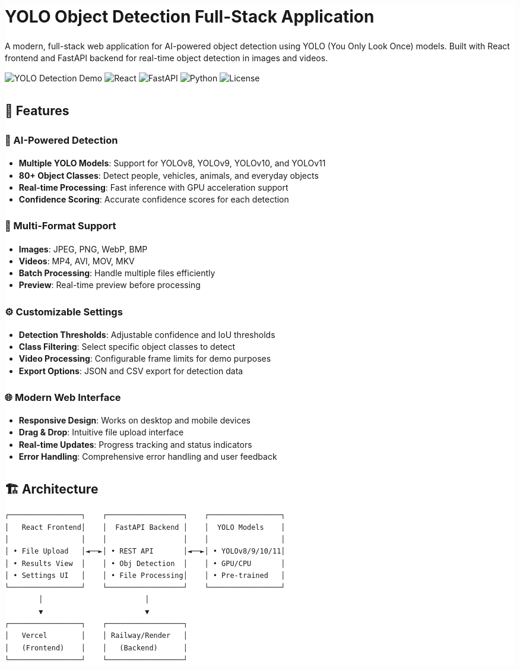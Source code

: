 # YOLO Object Detection Full-Stack Application

A modern, full-stack web application for AI-powered object detection using YOLO (You Only Look Once) models. Built with React frontend and FastAPI backend for real-time object detection in images and videos.

![YOLO Detection Demo](https://img.shields.io/badge/Demo-Live-success)
![React](https://img.shields.io/badge/React-18.2.0-blue)
![FastAPI](https://img.shields.io/badge/FastAPI-0.104.1-green)
![Python](https://img.shields.io/badge/Python-3.9+-yellow)
![License](https://img.shields.io/badge/License-MIT-purple)

## 🚀 Features

### 🤖 AI-Powered Detection
- **Multiple YOLO Models**: Support for YOLOv8, YOLOv9, YOLOv10, and YOLOv11
- **80+ Object Classes**: Detect people, vehicles, animals, and everyday objects
- **Real-time Processing**: Fast inference with GPU acceleration support
- **Confidence Scoring**: Accurate confidence scores for each detection

### 📁 Multi-Format Support
- **Images**: JPEG, PNG, WebP, BMP
- **Videos**: MP4, AVI, MOV, MKV
- **Batch Processing**: Handle multiple files efficiently
- **Preview**: Real-time preview before processing

### ⚙️ Customizable Settings
- **Detection Thresholds**: Adjustable confidence and IoU thresholds
- **Class Filtering**: Select specific object classes to detect
- **Video Processing**: Configurable frame limits for demo purposes
- **Export Options**: JSON and CSV export for detection data

### 🌐 Modern Web Interface
- **Responsive Design**: Works on desktop and mobile devices
- **Drag & Drop**: Intuitive file upload interface
- **Real-time Updates**: Progress tracking and status indicators
- **Error Handling**: Comprehensive error handling and user feedback

## 🏗️ Architecture

```
┌─────────────────┐    ┌──────────────────┐    ┌─────────────────┐
│   React Frontend│    │  FastAPI Backend │    │  YOLO Models    │
│                 │    │                  │    │                 │
│ • File Upload   │◄──►│ • REST API       │◄──►│ • YOLOv8/9/10/11│
│ • Results View  │    │ • Obj Detection  │    │ • GPU/CPU       │
│ • Settings UI   │    │ • File Processing│    │ • Pre-trained   │
└─────────────────┘    └──────────────────┘    └─────────────────┘
        │                        │
        ▼                        ▼
┌─────────────────┐    ┌──────────────────┐
│   Vercel        │    │ Railway/Render   │
│   (Frontend)    │    │   (Backend)      │
└─────────────────┘    └──────────────────┘
```
